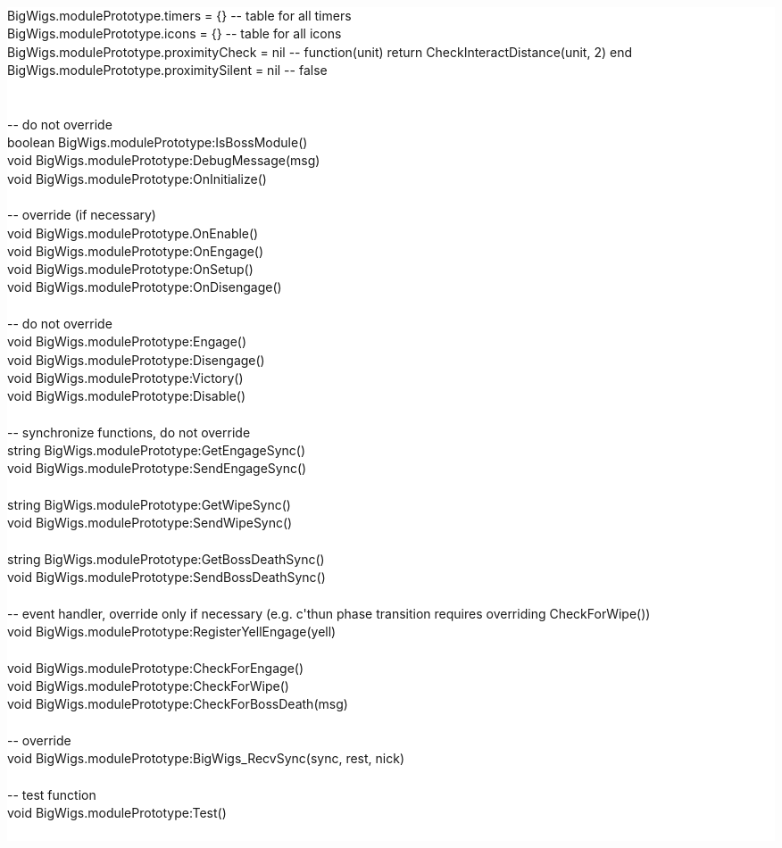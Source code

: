 BigWigs.modulePrototype.timers = {} -- table for all timers <br />
BigWigs.modulePrototype.icons = {} -- table for all icons <br />
BigWigs.modulePrototype.proximityCheck = nil -- function(unit) return CheckInteractDistance(unit, 2) end <br />
BigWigs.modulePrototype.proximitySilent = nil -- false <br />
 <br />
 <br />
-- do not override <br />
boolean BigWigs.modulePrototype:IsBossModule() <br />
void BigWigs.modulePrototype:DebugMessage(msg) <br />
void BigWigs.modulePrototype:OnInitialize() <br />
 <br />
-- override (if necessary) <br />
void BigWigs.modulePrototype.OnEnable() <br />
void BigWigs.modulePrototype:OnEngage() <br />
void BigWigs.modulePrototype:OnSetup() <br />
void BigWigs.modulePrototype:OnDisengage() <br />
 <br />
-- do not override <br />
void BigWigs.modulePrototype:Engage() <br />
void BigWigs.modulePrototype:Disengage() <br />
void BigWigs.modulePrototype:Victory() <br />
void BigWigs.modulePrototype:Disable() <br />
 <br />
-- synchronize functions, do not override <br />
string BigWigs.modulePrototype:GetEngageSync() <br />
void BigWigs.modulePrototype:SendEngageSync() <br />
 <br />
string BigWigs.modulePrototype:GetWipeSync() <br />
void BigWigs.modulePrototype:SendWipeSync() <br />
 <br />
string BigWigs.modulePrototype:GetBossDeathSync() <br />
void BigWigs.modulePrototype:SendBossDeathSync() <br />
 <br />
-- event handler, override only if necessary (e.g. c'thun phase transition requires overriding CheckForWipe()) <br />
void BigWigs.modulePrototype:RegisterYellEngage(yell) <br />
 <br />
void BigWigs.modulePrototype:CheckForEngage() <br />
void BigWigs.modulePrototype:CheckForWipe() <br />
void BigWigs.modulePrototype:CheckForBossDeath(msg) <br />
 <br />
-- override <br />
void BigWigs.modulePrototype:BigWigs_RecvSync(sync, rest, nick) <br />
 <br />
-- test function <br />
void BigWigs.modulePrototype:Test() <br />
 <br />
